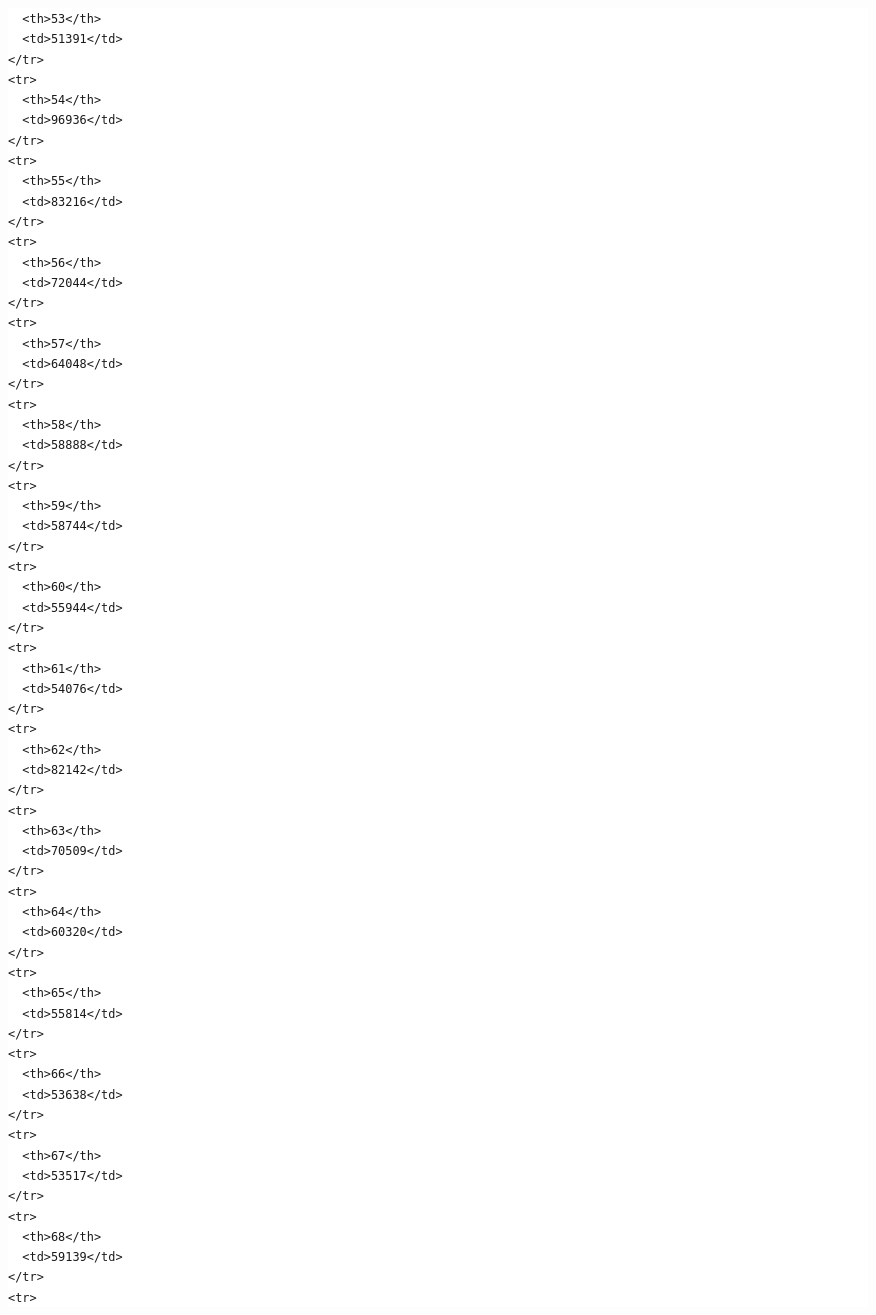       <th>53</th>
      <td>51391</td>
    </tr>
    <tr>
      <th>54</th>
      <td>96936</td>
    </tr>
    <tr>
      <th>55</th>
      <td>83216</td>
    </tr>
    <tr>
      <th>56</th>
      <td>72044</td>
    </tr>
    <tr>
      <th>57</th>
      <td>64048</td>
    </tr>
    <tr>
      <th>58</th>
      <td>58888</td>
    </tr>
    <tr>
      <th>59</th>
      <td>58744</td>
    </tr>
    <tr>
      <th>60</th>
      <td>55944</td>
    </tr>
    <tr>
      <th>61</th>
      <td>54076</td>
    </tr>
    <tr>
      <th>62</th>
      <td>82142</td>
    </tr>
    <tr>
      <th>63</th>
      <td>70509</td>
    </tr>
    <tr>
      <th>64</th>
      <td>60320</td>
    </tr>
    <tr>
      <th>65</th>
      <td>55814</td>
    </tr>
    <tr>
      <th>66</th>
      <td>53638</td>
    </tr>
    <tr>
      <th>67</th>
      <td>53517</td>
    </tr>
    <tr>
      <th>68</th>
      <td>59139</td>
    </tr>
    <tr>